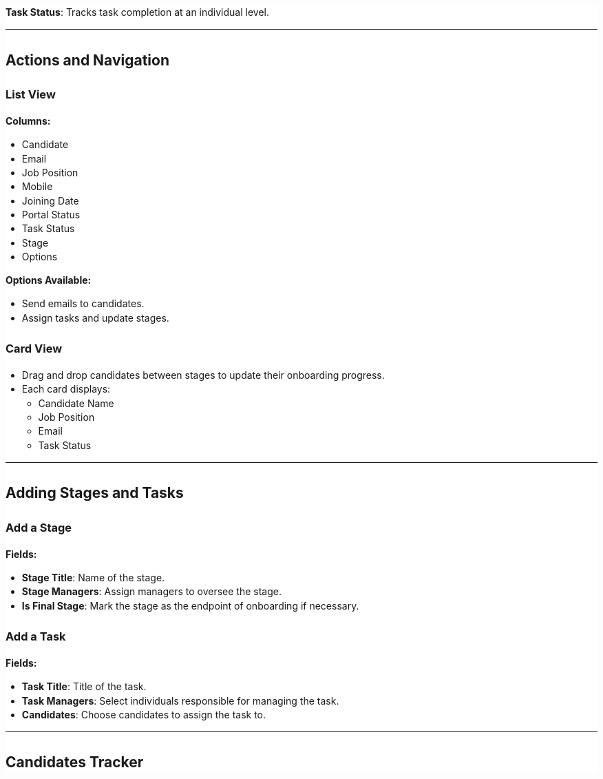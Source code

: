 **Task Status**: Tracks task completion at an individual level.

---

## Actions and Navigation

### List View

**Columns:**
* Candidate
* Email
* Job Position
* Mobile
* Joining Date
* Portal Status
* Task Status
* Stage
* Options

**Options Available:**
* Send emails to candidates.
* Assign tasks and update stages.

### Card View
* Drag and drop candidates between stages to update their onboarding progress.
* Each card displays:
  * Candidate Name
  * Job Position
  * Email
  * Task Status

---

## Adding Stages and Tasks

### Add a Stage

**Fields:**
* **Stage Title**: Name of the stage.
* **Stage Managers**: Assign managers to oversee the stage.
* **Is Final Stage**: Mark the stage as the endpoint of onboarding if necessary.

### Add a Task

**Fields:**
* **Task Title**: Title of the task.
* **Task Managers**: Select individuals responsible for managing the task.
* **Candidates**: Choose candidates to assign the task to.

---

## Candidates Tracker
